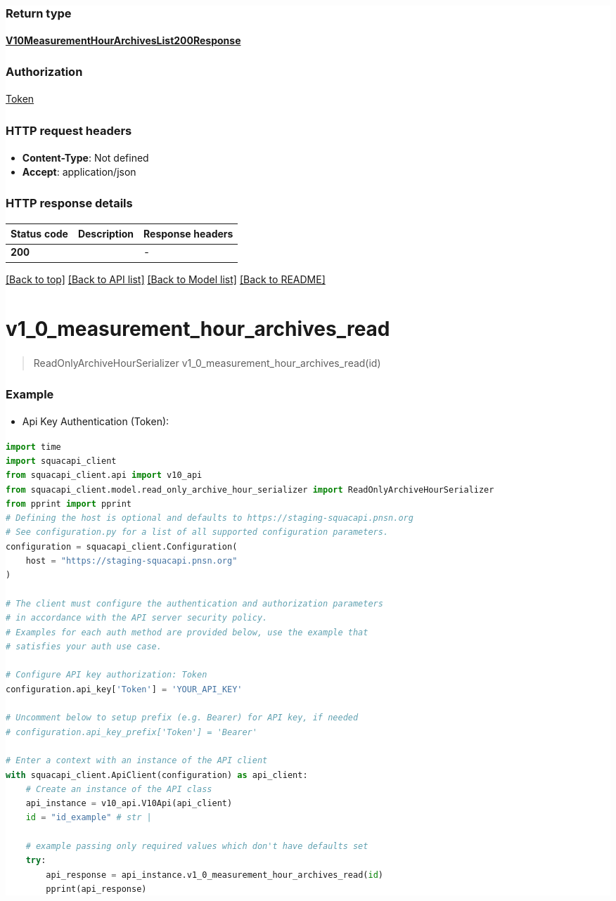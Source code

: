 ### Return type

[**V10MeasurementHourArchivesList200Response**](V10MeasurementHourArchivesList200Response.md)

### Authorization

[Token](../README.md#Token)

### HTTP request headers

 - **Content-Type**: Not defined
 - **Accept**: application/json


### HTTP response details

| Status code | Description | Response headers |
|-------------|-------------|------------------|
**200** |  |  -  |

[[Back to top]](#) [[Back to API list]](../README.md#documentation-for-api-endpoints) [[Back to Model list]](../README.md#documentation-for-models) [[Back to README]](../README.md)

# **v1_0_measurement_hour_archives_read**
> ReadOnlyArchiveHourSerializer v1_0_measurement_hour_archives_read(id)



### Example

* Api Key Authentication (Token):

```python
import time
import squacapi_client
from squacapi_client.api import v10_api
from squacapi_client.model.read_only_archive_hour_serializer import ReadOnlyArchiveHourSerializer
from pprint import pprint
# Defining the host is optional and defaults to https://staging-squacapi.pnsn.org
# See configuration.py for a list of all supported configuration parameters.
configuration = squacapi_client.Configuration(
    host = "https://staging-squacapi.pnsn.org"
)

# The client must configure the authentication and authorization parameters
# in accordance with the API server security policy.
# Examples for each auth method are provided below, use the example that
# satisfies your auth use case.

# Configure API key authorization: Token
configuration.api_key['Token'] = 'YOUR_API_KEY'

# Uncomment below to setup prefix (e.g. Bearer) for API key, if needed
# configuration.api_key_prefix['Token'] = 'Bearer'

# Enter a context with an instance of the API client
with squacapi_client.ApiClient(configuration) as api_client:
    # Create an instance of the API class
    api_instance = v10_api.V10Api(api_client)
    id = "id_example" # str | 

    # example passing only required values which don't have defaults set
    try:
        api_response = api_instance.v1_0_measurement_hour_archives_read(id)
        pprint(api_response)
```